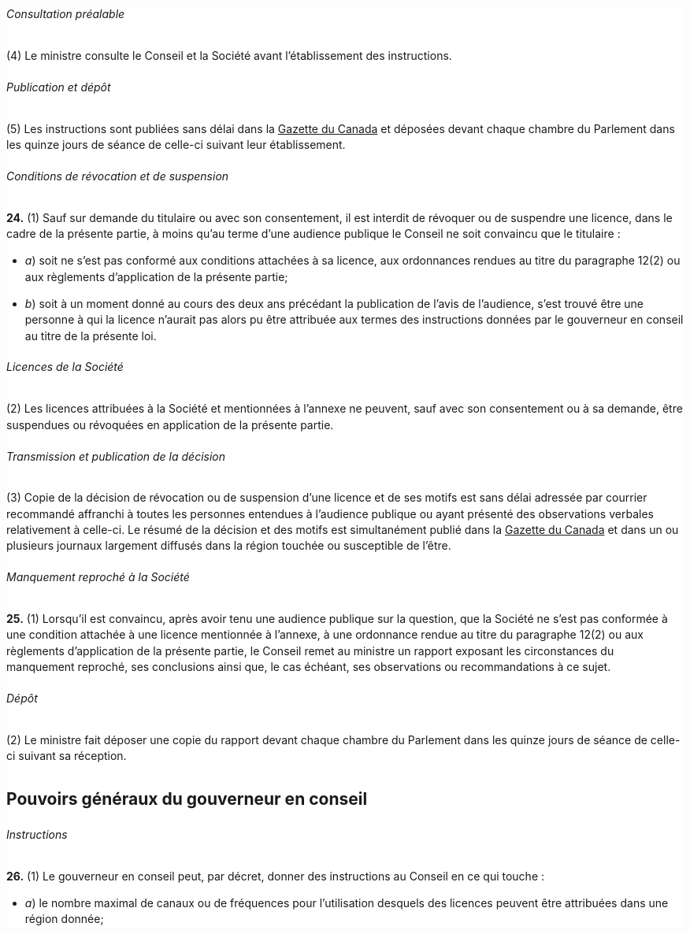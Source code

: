 ###### Consultation préalable

(4) Le ministre consulte le Conseil et la Société avant l’établissement des instructions.

###### Publication et dépôt

(5) Les instructions sont publiées sans délai dans la [Gazette du Canada](http://www.gazette.gc.ca/) et déposées devant chaque chambre du Parlement dans les quinze jours de séance de celle-ci suivant leur établissement.

###### Conditions de révocation et de suspension

**24.** (1) Sauf sur demande du titulaire ou avec son consentement, il est interdit de révoquer ou de suspendre une licence, dans le cadre de la présente partie, à moins qu’au terme d’une audience publique le Conseil ne soit convaincu que le titulaire :

  * _a_) soit ne s’est pas conformé aux conditions attachées à sa licence, aux ordonnances rendues au titre du paragraphe 12(2) ou aux règlements d’application de la présente partie;

  * _b_) soit à un moment donné au cours des deux ans précédant la publication de l’avis de l’audience, s’est trouvé être une personne à qui la licence n’aurait pas alors pu être attribuée aux termes des instructions données par le gouverneur en conseil au titre de la présente loi.

###### Licences de la Société

(2) Les licences attribuées à la Société et mentionnées à l’annexe ne peuvent, sauf avec son consentement ou à sa demande, être suspendues ou révoquées en application de la présente partie.

###### Transmission et publication de la décision

(3) Copie de la décision de révocation ou de suspension d’une licence et de ses motifs est sans délai adressée par courrier recommandé affranchi à toutes les personnes entendues à l’audience publique ou ayant présenté des observations verbales relativement à celle-ci. Le résumé de la décision et des motifs est simultanément publié dans la [Gazette du Canada](http://www.gazette.gc.ca/) et dans un ou plusieurs journaux largement diffusés dans la région touchée ou susceptible de l’être.

###### Manquement reproché à la Société

**25.** (1) Lorsqu’il est convaincu, après avoir tenu une audience publique sur la question, que la Société ne s’est pas conformée à une condition attachée à une licence mentionnée à l’annexe, à une ordonnance rendue au titre du paragraphe 12(2) ou aux règlements d’application de la présente partie, le Conseil remet au ministre un rapport exposant les circonstances du manquement reproché, ses conclusions ainsi que, le cas échéant, ses observations ou recommandations à ce sujet.

###### Dépôt

(2) Le ministre fait déposer une copie du rapport devant chaque chambre du Parlement dans les quinze jours de séance de celle-ci suivant sa réception.

## Pouvoirs généraux du gouverneur en conseil

###### Instructions

**26.** (1) Le gouverneur en conseil peut, par décret, donner des instructions au Conseil en ce qui touche :

  * _a_) le nombre maximal de canaux ou de fréquences pour l’utilisation desquels des licences peuvent être attribuées dans une région donnée;
